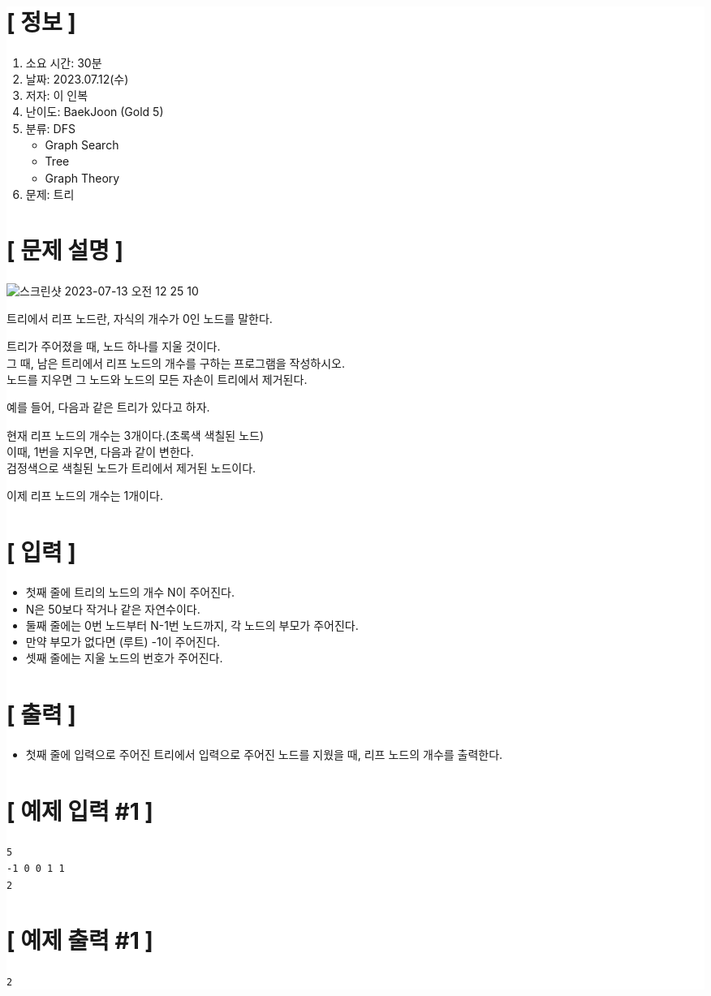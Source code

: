 # **[ 정보 ]**
1. 소요 시간: 30분
2. 날짜: 2023.07.12(수)
3. 저자: 이 인복
4. 난이도: BaekJoon (Gold 5)
5. 분류: DFS
    - Graph Search
    - Tree
    - Graph Theory
6. 문제: 트리

# **[ 문제 설명 ]**

<img width="1148" alt="스크린샷 2023-07-13 오전 12 25 10" src="https://github.com/nashs789/CodeTest/assets/59809278/7ad32bed-493b-444d-a4f2-389ffed40507">

트리에서 리프 노드란, 자식의 개수가 0인 노드를 말한다.

트리가 주어졌을 때, 노드 하나를 지울 것이다.   
그 때, 남은 트리에서 리프 노드의 개수를 구하는 프로그램을 작성하시오.   
노드를 지우면 그 노드와 노드의 모든 자손이 트리에서 제거된다.

예를 들어, 다음과 같은 트리가 있다고 하자.


현재 리프 노드의 개수는 3개이다.(초록색 색칠된 노드)   
이때, 1번을 지우면, 다음과 같이 변한다.    
검정색으로 색칠된 노드가 트리에서 제거된 노드이다.


이제 리프 노드의 개수는 1개이다.

# **[ 입력 ]**
- 첫째 줄에 트리의 노드의 개수 N이 주어진다.   
- N은 50보다 작거나 같은 자연수이다.   
- 둘째 줄에는 0번 노드부터 N-1번 노드까지, 각 노드의 부모가 주어진다.   
- 만약 부모가 없다면 (루트) -1이 주어진다.   
- 셋째 줄에는 지울 노드의 번호가 주어진다.

# **[ 출력 ]**
- 첫째 줄에 입력으로 주어진 트리에서 입력으로 주어진 노드를 지웠을 때, 리프 노드의 개수를 출력한다.

# **[ 예제 입력 #1 ]**
    5
    -1 0 0 1 1
    2

# **[ 예제 출력 #1 ]**
    2
